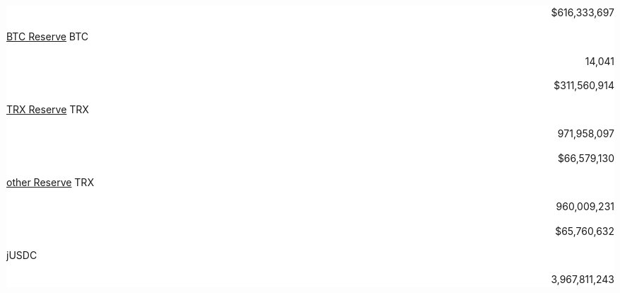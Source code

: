    </td>
   <td><p style="text-align: right">
$616,333,697</p>

   </td>
  </tr>
  <tr>
   <td><a href="https://www.blockchain.com/explorer/addresses/btc/1KVpuCfhftkzJ67ZUegaMuaYey7qni7pPj">BTC Reserve</a>
   </td>
   <td>BTC
   </td>
   <td><p style="text-align: right">
14,041</p>

   </td>
   <td><p style="text-align: right">
$311,560,914</p>

   </td>
  </tr>
  <tr>
   <td><a href="https://tronscan.org/#/address/TZ1SsapyhKNWaVLca6P2qgVzkHTdk6nkXa/contracts">TRX Reserve</a>
   </td>
   <td>TRX
   </td>
   <td><p style="text-align: right">
971,958,097</p>

   </td>
   <td><p style="text-align: right">
$66,579,130</p>

   </td>
  </tr>
  <tr>
   <td rowspan="6" ><a href="https://tronscan.org/#/address/TSF2rqLdrrZG7PZkDxtvu6B2PTpofidMAX">other Reserve</a>
   </td>
   <td>TRX
   </td>
   <td><p style="text-align: right">
960,009,231</p>

   </td>
   <td><p style="text-align: right">
$65,760,632</p>

   </td>
  </tr>
  <tr>
   <td>jUSDC
   </td>
   <td><p style="text-align: right">
3,967,811,243</p>

